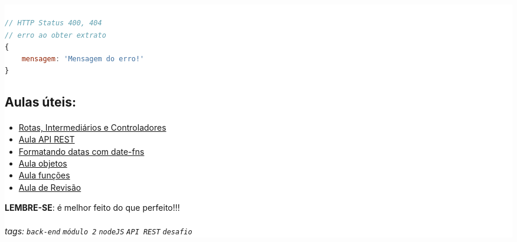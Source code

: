 ```javascript

// HTTP Status 400, 404
// erro ao obter extrato
{
    mensagem: 'Mensagem do erro!'
}
```

## Aulas úteis:

-   [Rotas, Intermediários e Controladores](https://aulas.cubos.academy/turma/503b31f6-db13-4a79-8c3f-132b3d44e96f/aulas/ac35fd79-d5b9-4aae-8582-4579286ce15f)
-   [Aula API REST](https://aulas.cubos.academy/turma/503b31f6-db13-4a79-8c3f-132b3d44e96f/aulas/ecb7d0dc-9b7d-4a29-bf47-df73c1eb726f)
-   [Formatando datas com date-fns](https://aulas.cubos.academy/turma/503b31f6-db13-4a79-8c3f-132b3d44e96f/aulas/b9b9e316-1362-4cc0-ba7a-d91a82b7d105)
-   [Aula objetos](https://aulas.cubos.academy/turma/503b31f6-db13-4a79-8c3f-132b3d44e96f/aulas/f7f7cdf2-823d-4bc9-aa17-2413a4e120f0)
-   [Aula funções](https://aulas.cubos.academy/turma/503b31f6-db13-4a79-8c3f-132b3d44e96f/aulas/94475475-4560-4612-b74e-aba9d3a0ad12)
-   [Aula de Revisão](https://aulas.cubos.academy/turma/503b31f6-db13-4a79-8c3f-132b3d44e96f/aulas/048a88a1-0785-4c08-a984-b5b5382ea38f)

**LEMBRE-SE**: é melhor feito do que perfeito!!!

###### tags: `back-end` `módulo 2` `nodeJS` `API REST` `desafio`
